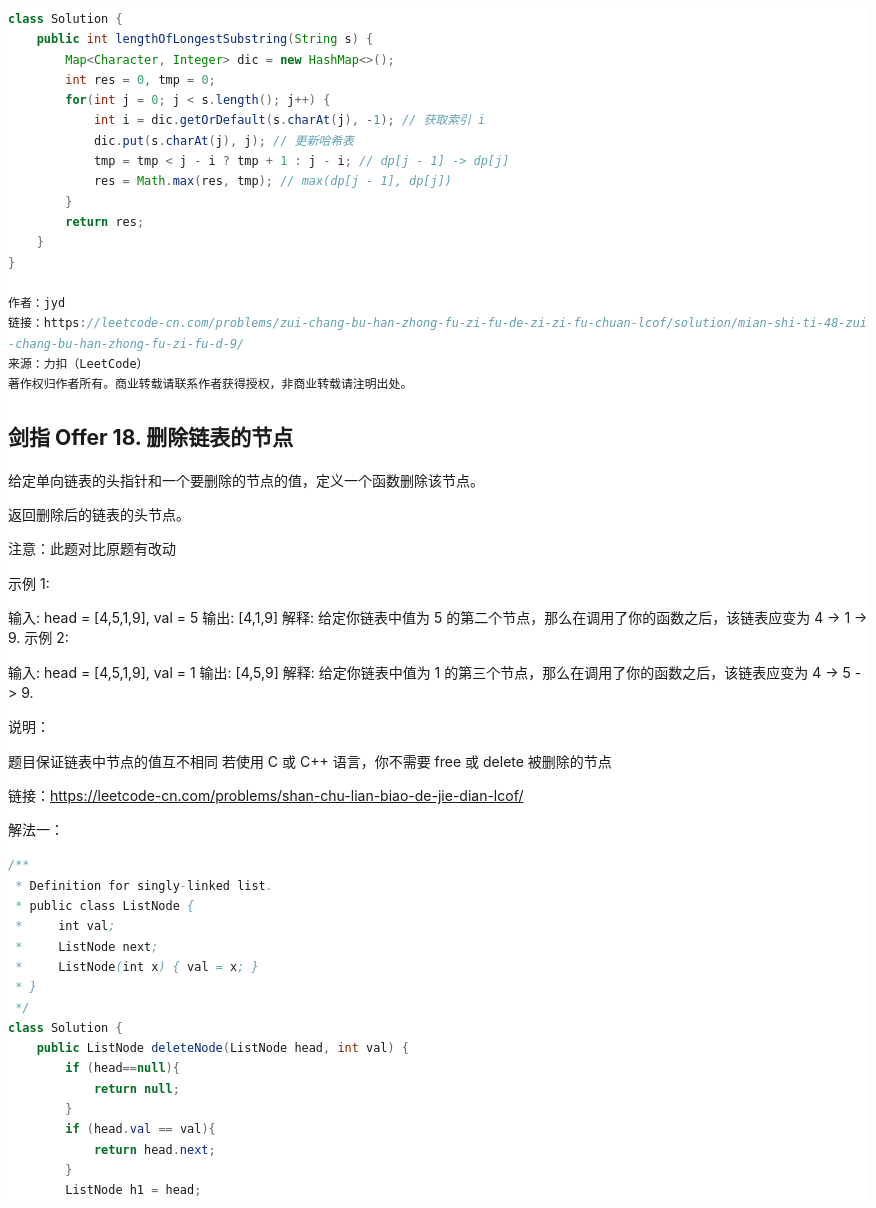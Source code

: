 ```Java
class Solution {
    public int lengthOfLongestSubstring(String s) {
        Map<Character, Integer> dic = new HashMap<>();
        int res = 0, tmp = 0;
        for(int j = 0; j < s.length(); j++) {
            int i = dic.getOrDefault(s.charAt(j), -1); // 获取索引 i
            dic.put(s.charAt(j), j); // 更新哈希表
            tmp = tmp < j - i ? tmp + 1 : j - i; // dp[j - 1] -> dp[j]
            res = Math.max(res, tmp); // max(dp[j - 1], dp[j])
        }
        return res;
    }
}

作者：jyd
链接：https://leetcode-cn.com/problems/zui-chang-bu-han-zhong-fu-zi-fu-de-zi-zi-fu-chuan-lcof/solution/mian-shi-ti-48-zui-chang-bu-han-zhong-fu-zi-fu-d-9/
来源：力扣（LeetCode）
著作权归作者所有。商业转载请联系作者获得授权，非商业转载请注明出处。
```

## 剑指 Offer 18. 删除链表的节点
给定单向链表的头指针和一个要删除的节点的值，定义一个函数删除该节点。

返回删除后的链表的头节点。

注意：此题对比原题有改动

示例 1:

输入: head = [4,5,1,9], val = 5
输出: [4,1,9]
解释: 给定你链表中值为 5 的第二个节点，那么在调用了你的函数之后，该链表应变为 4 -> 1 -> 9.
示例 2:

输入: head = [4,5,1,9], val = 1
输出: [4,5,9]
解释: 给定你链表中值为 1 的第三个节点，那么在调用了你的函数之后，该链表应变为 4 -> 5 -> 9.
 

说明：

题目保证链表中节点的值互不相同
若使用 C 或 C++ 语言，你不需要 free 或 delete 被删除的节点

链接：https://leetcode-cn.com/problems/shan-chu-lian-biao-de-jie-dian-lcof/

解法一：

```Java
/**
 * Definition for singly-linked list.
 * public class ListNode {
 *     int val;
 *     ListNode next;
 *     ListNode(int x) { val = x; }
 * }
 */
class Solution {
    public ListNode deleteNode(ListNode head, int val) {
        if (head==null){
            return null;
        }
        if (head.val == val){
            return head.next;
        }
        ListNode h1 = head;
```